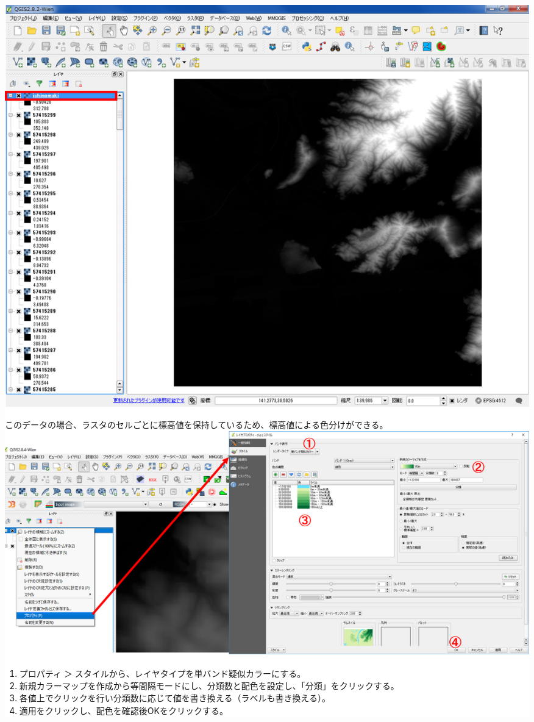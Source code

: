 ![モザイク](pic/10pic_3.png)

このデータの場合、ラスタのセルごとに標高値を保持しているため、標高値による色分けができる。
![配色](pic/10pic_3-1.png)
1. プロパティ ＞ スタイルから、レイヤタイプを単バンド疑似カラーにする。
2. 新規カラーマップを作成から等間隔モードにし、分類数と配色を設定し、「分類」をクリックする。
3. 各値上でクリックを行い分類数に応じて値を書き換える（ラベルも書き換える）。
4. 適用をクリックし、配色を確認後OKをクリックする。
